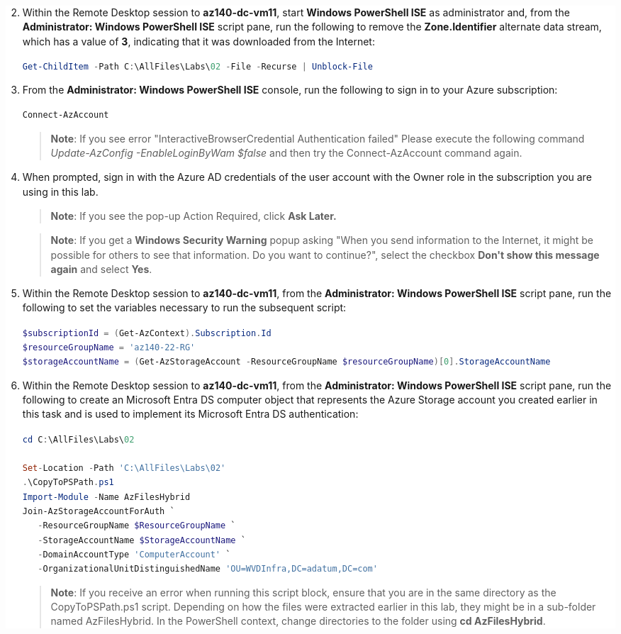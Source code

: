 2. Within the Remote Desktop session to **az140-dc-vm11**, start **Windows PowerShell ISE** as administrator and, from the **Administrator: Windows PowerShell ISE** script pane, run the following to remove the **Zone.Identifier** alternate data stream, which has a value of **3**, indicating that it was downloaded from the Internet:

   ```powershell
   Get-ChildItem -Path C:\AllFiles\Labs\02 -File -Recurse | Unblock-File
   ```

3. From the **Administrator: Windows PowerShell ISE** console, run the following to sign in to your Azure subscription:

   ```powershell
   Connect-AzAccount
   ```
   > **Note**: If you see error "InteractiveBrowserCredential Authentication failed" Please execute the following command _Update-AzConfig -EnableLoginByWam $false_ and then try the Connect-AzAccount command again.
4. When prompted, sign in with the Azure AD credentials of the user account with the Owner role in the subscription you are using in this lab.

   > **Note**: If you see the pop-up Action Required, click **Ask Later.**

   > **Note**: If you get a **Windows Security Warning** popup asking "When you send information to the Internet, it might be possible for others to see that information. Do you want to continue?", select the checkbox **Don't show this message again** and select **Yes**.

5. Within the Remote Desktop session to **az140-dc-vm11**, from the **Administrator: Windows PowerShell ISE** script pane, run the following to set the variables necessary to run the subsequent script:

   ```powershell
   $subscriptionId = (Get-AzContext).Subscription.Id
   $resourceGroupName = 'az140-22-RG'
   $storageAccountName = (Get-AzStorageAccount -ResourceGroupName $resourceGroupName)[0].StorageAccountName
   ```

6. Within the Remote Desktop session to **az140-dc-vm11**, from the **Administrator: Windows PowerShell ISE** script pane, run the following to create an Microsoft Entra DS computer object that represents the Azure Storage account you created earlier in this task and is used to implement its Microsoft Entra DS authentication:

   ```powershell
   cd C:\AllFiles\Labs\02
   
   Set-Location -Path 'C:\AllFiles\Labs\02'
   .\CopyToPSPath.ps1 
   Import-Module -Name AzFilesHybrid
   Join-AzStorageAccountForAuth `
      -ResourceGroupName $ResourceGroupName `
      -StorageAccountName $StorageAccountName `
      -DomainAccountType 'ComputerAccount' `
      -OrganizationalUnitDistinguishedName 'OU=WVDInfra,DC=adatum,DC=com'
   ```
    >**Note**: If you receive an error when running this script block, ensure that you are in the same directory as the CopyToPSPath.ps1 script. Depending on how the   files were extracted earlier in this lab, they might be in a sub-folder named AzFilesHybrid. In the PowerShell context, change directories to the folder using **cd  AzFilesHybrid**.
    